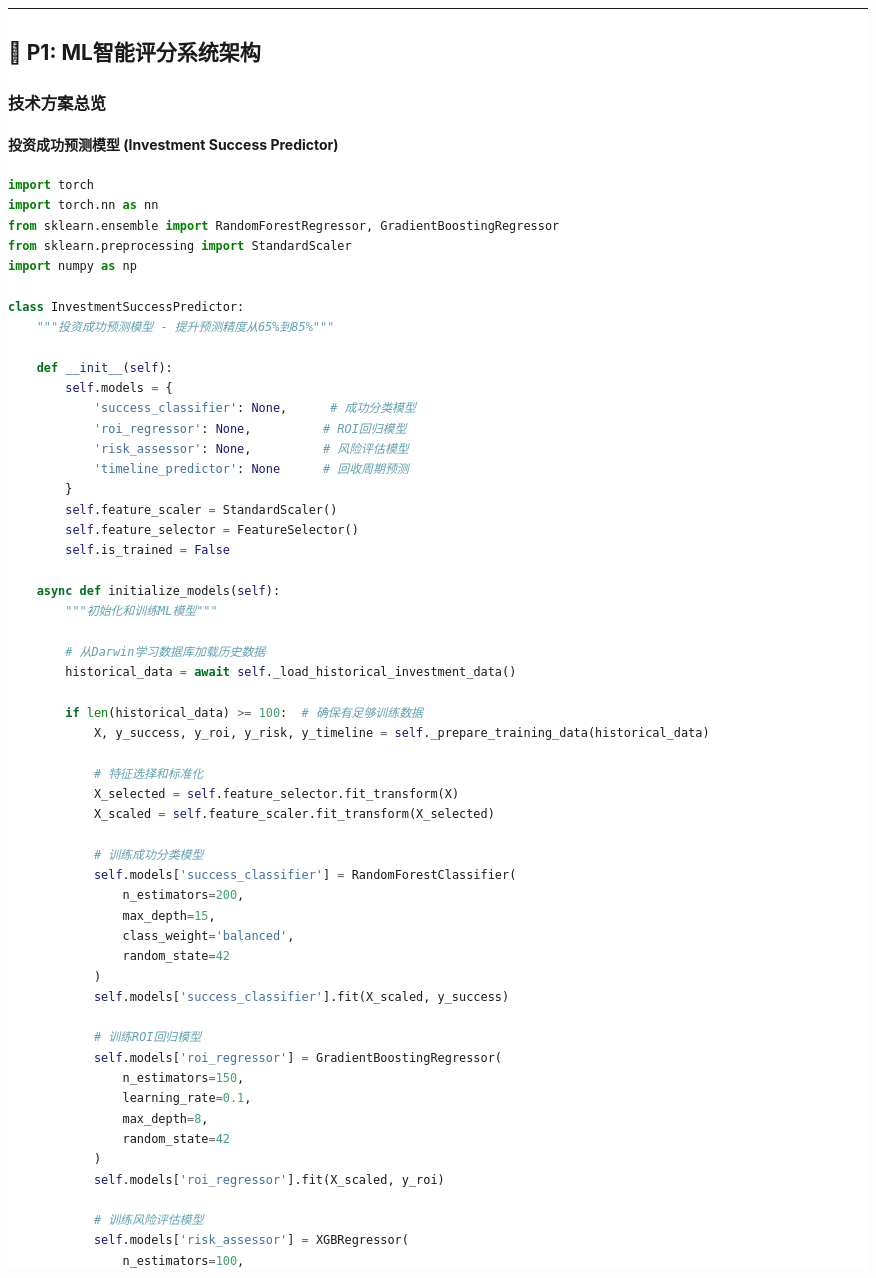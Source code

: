 
---

## 🎯 P1: ML智能评分系统架构

### 技术方案总览

#### 投资成功预测模型 (Investment Success Predictor)
```python
import torch
import torch.nn as nn
from sklearn.ensemble import RandomForestRegressor, GradientBoostingRegressor
from sklearn.preprocessing import StandardScaler
import numpy as np

class InvestmentSuccessPredictor:
    """投资成功预测模型 - 提升预测精度从65%到85%"""
    
    def __init__(self):
        self.models = {
            'success_classifier': None,      # 成功分类模型
            'roi_regressor': None,          # ROI回归模型  
            'risk_assessor': None,          # 风险评估模型
            'timeline_predictor': None      # 回收周期预测
        }
        self.feature_scaler = StandardScaler()
        self.feature_selector = FeatureSelector()
        self.is_trained = False
        
    async def initialize_models(self):
        """初始化和训练ML模型"""
        
        # 从Darwin学习数据库加载历史数据
        historical_data = await self._load_historical_investment_data()
        
        if len(historical_data) >= 100:  # 确保有足够训练数据
            X, y_success, y_roi, y_risk, y_timeline = self._prepare_training_data(historical_data)
            
            # 特征选择和标准化
            X_selected = self.feature_selector.fit_transform(X)
            X_scaled = self.feature_scaler.fit_transform(X_selected)
            
            # 训练成功分类模型
            self.models['success_classifier'] = RandomForestClassifier(
                n_estimators=200, 
                max_depth=15,
                class_weight='balanced',
                random_state=42
            )
            self.models['success_classifier'].fit(X_scaled, y_success)
            
            # 训练ROI回归模型
            self.models['roi_regressor'] = GradientBoostingRegressor(
                n_estimators=150,
                learning_rate=0.1,
                max_depth=8,
                random_state=42
            )
            self.models['roi_regressor'].fit(X_scaled, y_roi)
            
            # 训练风险评估模型
            self.models['risk_assessor'] = XGBRegressor(
                n_estimators=100,
```